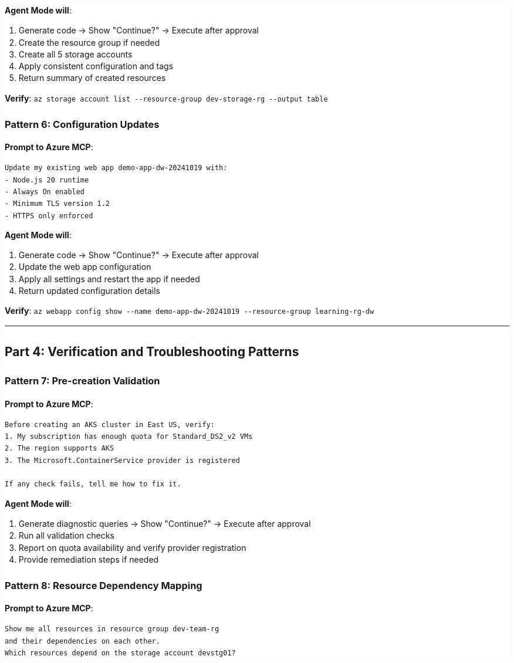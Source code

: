 **Agent Mode will**:
1. Generate code → Show "Continue?" → Execute after approval
2. Create the resource group if needed
3. Create all 5 storage accounts
4. Apply consistent configuration and tags
5. Return summary of created resources

**Verify**: `az storage account list --resource-group dev-storage-rg --output table`

### Pattern 6: Configuration Updates

**Prompt to Azure MCP**:
```
Update my existing web app demo-app-dw-20241019 with:
- Node.js 20 runtime
- Always On enabled
- Minimum TLS version 1.2
- HTTPS only enforced
```

**Agent Mode will**:
1. Generate code → Show "Continue?" → Execute after approval
2. Update the web app configuration
3. Apply all settings and restart the app if needed
4. Return updated configuration details

**Verify**: `az webapp config show --name demo-app-dw-20241019 --resource-group learning-rg-dw`

---

## Part 4: Verification and Troubleshooting Patterns

### Pattern 7: Pre-creation Validation

**Prompt to Azure MCP**:
```
Before creating an AKS cluster in East US, verify:
1. My subscription has enough quota for Standard_DS2_v2 VMs
2. The region supports AKS
3. The Microsoft.ContainerService provider is registered

If any check fails, tell me how to fix it.
```

**Agent Mode will**:
1. Generate diagnostic queries → Show "Continue?" → Execute after approval
2. Run all validation checks
3. Report on quota availability and verify provider registration
4. Provide remediation steps if needed

### Pattern 8: Resource Dependency Mapping

**Prompt to Azure MCP**:
```
Show me all resources in resource group dev-team-rg
and their dependencies on each other.
Which resources depend on the storage account devstg01?
```

